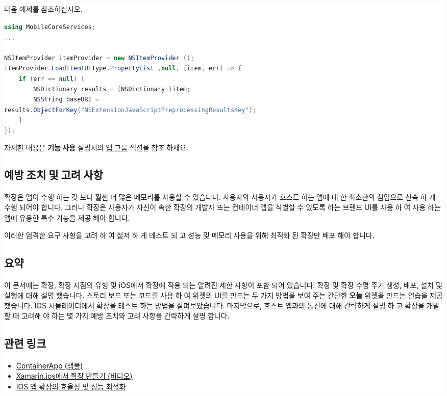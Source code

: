 다음 예제를 참조하십시오.

```csharp
using MobileCoreServices;
...

NSItemProvider itemProvider = new NSItemProvider ();
itemProvider.LoadItem(UTType.PropertyList ,null, (item, err) => {
    if (err == null) {
        NSDictionary results = (NSDictionary )item;
        NSString baseURI =
results.ObjectForKey("NSExtensionJavaScriptPreprocessingResultsKey");
    }
});
```

자세한 내용은 **기능 사용** 설명서의 [앱 그룹](~/ios/deploy-test/provisioning/capabilities/app-groups-capabilities.md) 섹션을 참조 하세요.

## <a name="precautions-and-considerations"></a>예방 조치 및 고려 사항

확장은 앱이 수행 하는 것 보다 훨씬 더 많은 메모리를 사용할 수 있습니다. 사용자와 사용자가 호스트 하는 앱에 대 한 최소한의 침입으로 신속 하 게 수행 되어야 합니다. 그러나 확장은 사용자가 자신이 속한 확장의 개발자 또는 컨테이너 앱을 식별할 수 있도록 하는 브랜드 UI를 사용 하 여 사용 하는 앱에 유용한 특수 기능을 제공 해야 합니다.

이러한 엄격한 요구 사항을 고려 하 여 철저 하 게 테스트 되 고 성능 및 메모리 사용을 위해 최적화 된 확장만 배포 해야 합니다.

## <a name="summary"></a>요약

이 문서에는 확장, 확장 지점의 유형 및 iOS에서 확장에 적용 되는 알려진 제한 사항이 포함 되어 있습니다. 확장 및 확장 수명 주기 생성, 배포, 설치 및 실행에 대해 설명 했습니다. 스토리 보드 또는 코드를 사용 하 여 위젯의 UI를 만드는 두 가지 방법을 보여 주는 간단한 **오늘** 위젯을 만드는 연습을 제공 했습니다. IOS 시뮬레이터에서 확장을 테스트 하는 방법을 살펴보았습니다. 마지막으로, 호스트 앱과의 통신에 대해 간략하게 설명 하 고 확장을 개발할 때 고려해 야 하는 몇 가지 예방 조치와 고려 사항을 간략하게 설명 합니다.

## <a name="related-links"></a>관련 링크

- [ContainerApp (샘플)](https://docs.microsoft.com/samples/xamarin/ios-samples/intro-to-extensions)
- [Xamarin.ios에서 확장 만들기 (비디오)](https://university.xamarin.com/lightninglectures/creating-extensions-in-ios)
- [IOS 앱 확장의 효율성 및 성능 최적화](https://developer.apple.com/library/archive/documentation/General/Conceptual/ExtensibilityPG/ExtensionCreation.html#//apple_ref/doc/uid/TP40014214-CH5-SW7)
